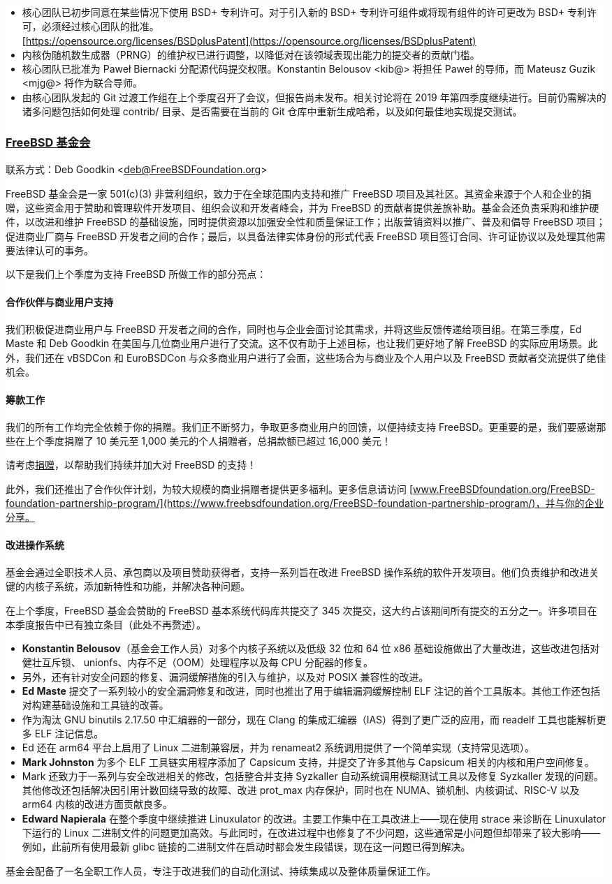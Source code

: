 - 核心团队已初步同意在某些情况下使用 BSD+ 专利许可。对于引入新的 BSD+ 专利许可组件或将现有组件的许可更改为 BSD+ 专利许可，必须经过核心团队的批准。  
  [https://opensource.org/licenses/BSDplusPatent](https://opensource.org/licenses/BSDplusPatent)
- 内核伪随机数生成器（PRNG）的维护权已进行调整，以降低对在该领域表现出能力的提交者的贡献门槛。
- 核心团队已批准为 Paweł Biernacki 分配源代码提交权限。Konstantin Belousov <kib@> 将担任 Paweł 的导师，而 Mateusz Guzik <mjg@> 将作为联合导师。
- 由核心团队发起的 Git 过渡工作组在上个季度召开了会议，但报告尚未发布。相关讨论将在 2019 年第四季度继续进行。目前仍需解决的诸多问题包括如何处理 contrib/ 目录、是否需要在当前的 Git 仓库中重新生成哈希，以及如何最佳地实现提交测试。

### [FreeBSD 基金会](https://www.freebsd.org/status/report-2019-07-2019-09.html#FreeBSD-Foundation)

联系方式：Deb Goodkin <[deb@FreeBSDFoundation.org](mailto:deb@FreeBSDFoundation.org)>

FreeBSD 基金会是一家 501(c)(3) 非营利组织，致力于在全球范围内支持和推广 FreeBSD 项目及其社区。其资金来源于个人和企业的捐赠，这些资金用于赞助和管理软件开发项目、组织会议和开发者峰会，并为 FreeBSD 的贡献者提供差旅补助。基金会还负责采购和维护硬件，以改进和维护 FreeBSD 的基础设施，同时提供资源以加强安全性和质量保证工作；出版营销资料以推广、普及和倡导 FreeBSD 项目；促进商业厂商与 FreeBSD 开发者之间的合作；最后，以具备法律实体身份的形式代表 FreeBSD 项目签订合同、许可证协议以及处理其他需要法律认可的事务。

以下是我们上个季度为支持 FreeBSD 所做工作的部分亮点：

#### 合作伙伴与商业用户支持

我们积极促进商业用户与 FreeBSD 开发者之间的合作，同时也与企业会面讨论其需求，并将这些反馈传递给项目组。在第三季度，Ed Maste 和 Deb Goodkin 在美国与几位商业用户进行了交流。这不仅有助于上述目标，也让我们更好地了解 FreeBSD 的实际应用场景。此外，我们还在 vBSDCon 和 EuroBSDCon 与众多商业用户进行了会面，这些场合为与商业及个人用户以及 FreeBSD 贡献者交流提供了绝佳机会。

#### 筹款工作

我们的所有工作均完全依赖于你的捐赠。我们正不断努力，争取更多商业用户的回馈，以便持续支持 FreeBSD。更重要的是，我们要感谢那些在上个季度捐赠了 10 美元至 1,000 美元的个人捐赠者，总捐款额已超过 16,000 美元！

请考虑[捐赠](https://www.freebsdfoundation.org/donate/)，以帮助我们持续并加大对 FreeBSD 的支持！

此外，我们还推出了合作伙伴计划，为较大规模的商业捐赠者提供更多福利。更多信息请访问 [www.FreeBSDfoundation.org/FreeBSD-foundation-partnership-program/](https://www.freebsdfoundation.org/FreeBSD-foundation-partnership-program/)，并与你的企业分享。

#### 改进操作系统

基金会通过全职技术人员、承包商以及项目赞助获得者，支持一系列旨在改进 FreeBSD 操作系统的软件开发项目。他们负责维护和改进关键的内核子系统，添加新特性和功能，并解决各种问题。

在上个季度，FreeBSD 基金会赞助的 FreeBSD 基本系统代码库共提交了 345 次提交，这大约占该期间所有提交的五分之一。许多项目在本季度报告中已有独立条目（此处不再赘述）。

- **Konstantin Belousov**（基金会工作人员）对多个内核子系统以及低级 32 位和 64 位 x86 基础设施做出了大量改进，这些改进包括对健壮互斥锁、 unionfs、内存不足（OOM）处理程序以及每 CPU 分配器的修复。
- 另外，还有针对安全问题的修复、漏洞缓解措施的引入与维护，以及对 POSIX 兼容性的改进。
- **Ed Maste** 提交了一系列较小的安全漏洞修复和改进，同时也推出了用于编辑漏洞缓解控制 ELF 注记的首个工具版本。其他工作还包括对构建基础设施和工具链的改善。
- 作为淘汰 GNU binutils 2.17.50 中汇编器的一部分，现在 Clang 的集成汇编器（IAS）得到了更广泛的应用，而 readelf 工具也能解析更多 ELF 注记信息。
- Ed 还在 arm64 平台上启用了 Linux 二进制兼容层，并为 renameat2 系统调用提供了一个简单实现（支持常见选项）。
- **Mark Johnston** 为多个 ELF 工具链实用程序添加了 Capsicum 支持，并提交了许多其他与 Capsicum 相关的内核和用户空间修复。
- Mark 还致力于一系列与安全改进相关的修改，包括整合并支持 Syzkaller 自动系统调用模糊测试工具以及修复 Syzkaller 发现的问题。其他修改还包括解决因引用计数回绕导致的故障、改进 prot_max 内存保护，同时也在 NUMA、锁机制、内核调试、RISC-V 以及 arm64 内核的改进方面贡献良多。
- **Edward Napierala** 在整个季度中继续推进 Linuxulator 的改进。主要工作集中在工具改进上——现在使用 strace 来诊断在 Linuxulator 下运行的 Linux 二进制文件的问题更加高效。与此同时，在改进过程中也修复了不少问题，这些通常是小问题但却带来了较大影响——例如，此前所有使用最新 glibc 链接的二进制文件在启动时都会发生段错误，现在这一问题已得到解决。

基金会配备了一名全职工作人员，专注于改进我们的自动化测试、持续集成以及整体质量保证工作。
